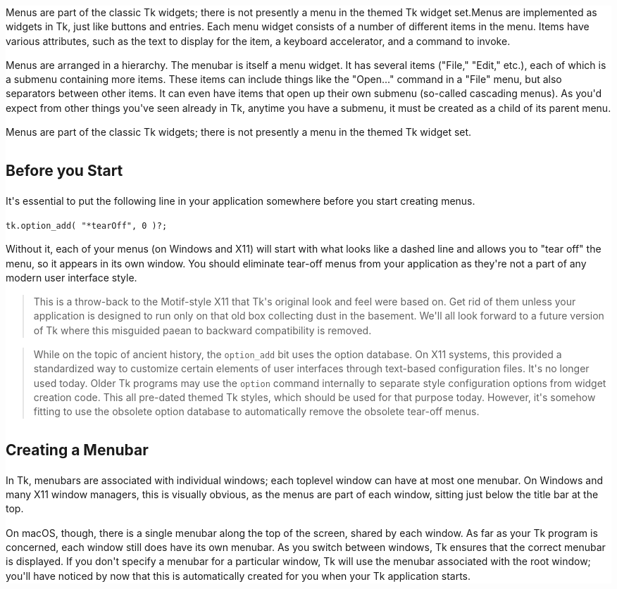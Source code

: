 Menus are part of the classic Tk widgets; there is not presently a menu in the
themed Tk widget set.Menus are implemented as widgets in Tk, just like buttons
and entries. Each menu widget consists of a number of different items in the
menu. Items have various attributes, such as the text to display for the item, a
keyboard accelerator, and a command to invoke.

Menus are arranged in a hierarchy. The menubar is itself a menu widget. It has
several items ("File," "Edit," etc.), each of which is a submenu containing more
items. These items can include things like the "Open..." command in a "File"
menu, but also separators between other items. It can even have items that open
up their own submenu (so-called cascading menus). As you'd expect from other
things you've seen already in Tk, anytime you have a submenu, it must be created
as a child of its parent menu.

Menus are part of the classic Tk widgets; there is not presently a menu in the
themed Tk widget set.

## Before you Start

It's essential to put the following line in your application somewhere before
you start creating menus.

```rust,no_run
tk.option_add( "*tearOff", 0 )?;
```

Without it, each of your menus (on Windows and X11) will start with what looks
like a dashed line and allows you to "tear off" the menu, so it appears in its
own window. You should eliminate tear-off menus from your application as they're
not a part of any modern user interface style.

> This is a throw-back to the Motif-style X11 that Tk's original look and feel
were based on. Get rid of them unless your application is designed to run only
on that old box collecting dust in the basement. We'll all look forward to a
future version of Tk where this misguided paean to backward compatibility is
removed.

> While on the topic of ancient history, the `option_add` bit uses the option
database. On X11 systems, this provided a standardized way to customize certain
elements of user interfaces through text-based configuration files.  It's no
longer used today. Older Tk programs may use the `option` command internally to
separate style configuration options from widget creation code.  This all
pre-dated themed Tk styles, which should be used for that purpose today.
However, it's somehow fitting to use the obsolete option database to
automatically remove the obsolete tear-off menus.

## Creating a Menubar

In Tk, menubars are associated with individual windows; each toplevel window can
have at most one menubar. On Windows and many X11 window managers, this is
visually obvious, as the menus are part of each window, sitting just below the
title bar at the top.

On macOS, though, there is a single menubar along the top of the screen, shared
by each window. As far as your Tk program is concerned, each window still does
have its own menubar. As you switch between windows, Tk ensures that the correct
menubar is displayed. If you don't specify a menubar for a particular window, Tk
will use the menubar associated with the root window; you'll have noticed by now
that this is automatically created for you when your Tk application starts.

